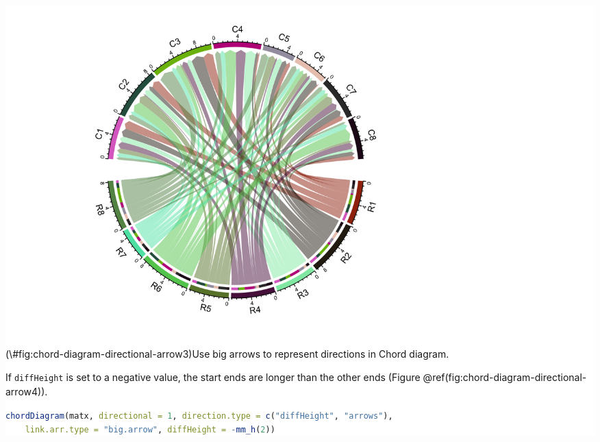 <img src="14-chord-diagram-simple_files/figure-html/chord-diagram-directional-arrow3-1.png" alt="Use big arrows to represent directions in Chord diagram." width="672" />
<p class="caption">(\#fig:chord-diagram-directional-arrow3)Use big arrows to represent directions in Chord diagram.</p>
</div>

If `diffHeight` is set to a negative value, the start ends are longer than
the other ends (Figure \@ref(fig:chord-diagram-directional-arrow4)).


```r
chordDiagram(matx, directional = 1, direction.type = c("diffHeight", "arrows"),
    link.arr.type = "big.arrow", diffHeight = -mm_h(2))
```

<div class="figure" style="text-align: center">